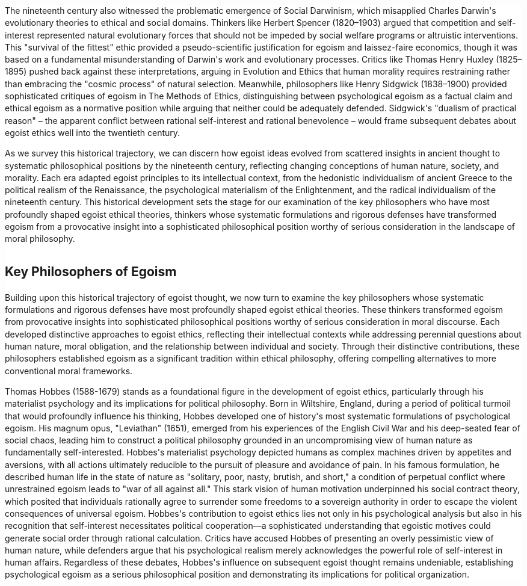 The nineteenth century also witnessed the problematic emergence of Social Darwinism, which misapplied Charles Darwin's evolutionary theories to ethical and social domains. Thinkers like Herbert Spencer (1820–1903) argued that competition and self-interest represented natural evolutionary forces that should not be impeded by social welfare programs or altruistic interventions. This "survival of the fittest" ethic provided a pseudo-scientific justification for egoism and laissez-faire economics, though it was based on a fundamental misunderstanding of Darwin's work and evolutionary processes. Critics like Thomas Henry Huxley (1825–1895) pushed back against these interpretations, arguing in Evolution and Ethics that human morality requires restraining rather than embracing the "cosmic process" of natural selection. Meanwhile, philosophers like Henry Sidgwick (1838–1900) provided sophisticated critiques of egoism in The Methods of Ethics, distinguishing between psychological egoism as a factual claim and ethical egoism as a normative position while arguing that neither could be adequately defended. Sidgwick's "dualism of practical reason" – the apparent conflict between rational self-interest and rational benevolence – would frame subsequent debates about egoist ethics well into the twentieth century.

As we survey this historical trajectory, we can discern how egoist ideas evolved from scattered insights in ancient thought to systematic philosophical positions by the nineteenth century, reflecting changing conceptions of human nature, society, and morality. Each era adapted egoist principles to its intellectual context, from the hedonistic individualism of ancient Greece to the political realism of the Renaissance, the psychological materialism of the Enlightenment, and the radical individualism of the nineteenth century. This historical development sets the stage for our examination of the key philosophers who have most profoundly shaped egoist ethical theories, thinkers whose systematic formulations and rigorous defenses have transformed egoism from a provocative insight into a sophisticated philosophical position worthy of serious consideration in the landscape of moral philosophy.

## Key Philosophers of Egoism

Building upon this historical trajectory of egoist thought, we now turn to examine the key philosophers whose systematic formulations and rigorous defenses have most profoundly shaped egoist ethical theories. These thinkers transformed egoism from provocative insights into sophisticated philosophical positions worthy of serious consideration in moral discourse. Each developed distinctive approaches to egoist ethics, reflecting their intellectual contexts while addressing perennial questions about human nature, moral obligation, and the relationship between individual and society. Through their distinctive contributions, these philosophers established egoism as a significant tradition within ethical philosophy, offering compelling alternatives to more conventional moral frameworks.

Thomas Hobbes (1588-1679) stands as a foundational figure in the development of egoist ethics, particularly through his materialist psychology and its implications for political philosophy. Born in Wiltshire, England, during a period of political turmoil that would profoundly influence his thinking, Hobbes developed one of history's most systematic formulations of psychological egoism. His magnum opus, "Leviathan" (1651), emerged from his experiences of the English Civil War and his deep-seated fear of social chaos, leading him to construct a political philosophy grounded in an uncompromising view of human nature as fundamentally self-interested. Hobbes's materialist psychology depicted humans as complex machines driven by appetites and aversions, with all actions ultimately reducible to the pursuit of pleasure and avoidance of pain. In his famous formulation, he described human life in the state of nature as "solitary, poor, nasty, brutish, and short," a condition of perpetual conflict where unrestrained egoism leads to "war of all against all." This stark vision of human motivation underpinned his social contract theory, which posited that individuals rationally agree to surrender some freedoms to a sovereign authority in order to escape the violent consequences of universal egoism. Hobbes's contribution to egoist ethics lies not only in his psychological analysis but also in his recognition that self-interest necessitates political cooperation—a sophisticated understanding that egoistic motives could generate social order through rational calculation. Critics have accused Hobbes of presenting an overly pessimistic view of human nature, while defenders argue that his psychological realism merely acknowledges the powerful role of self-interest in human affairs. Regardless of these debates, Hobbes's influence on subsequent egoist thought remains undeniable, establishing psychological egoism as a serious philosophical position and demonstrating its implications for political organization.
